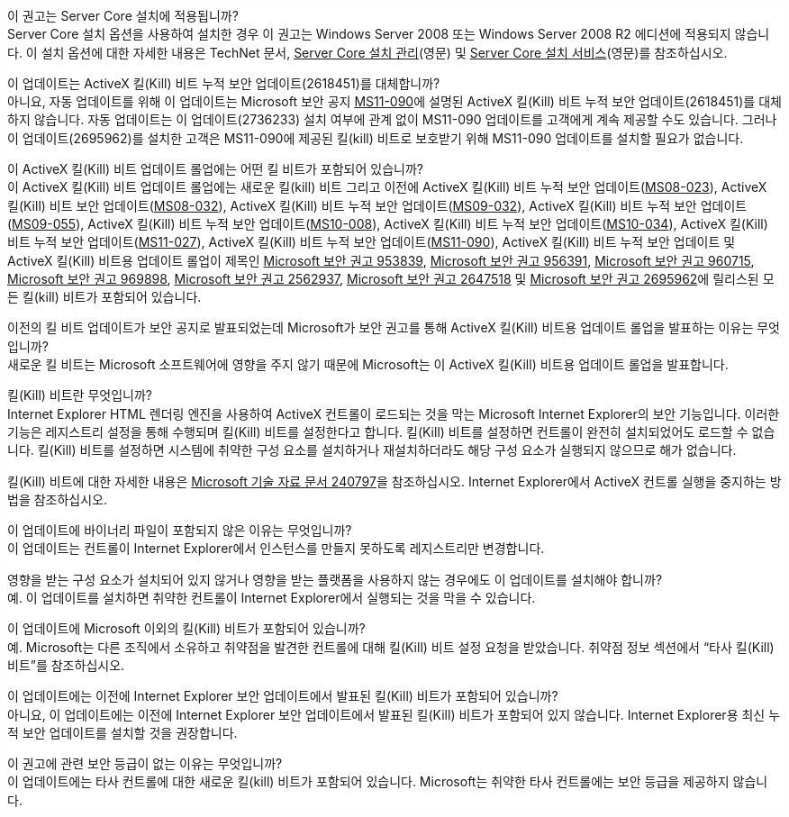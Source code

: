 
이 권고는 Server Core 설치에 적용됩니까?  
Server Core 설치 옵션을 사용하여 설치한 경우 이 권고는 Windows Server 2008 또는 Windows Server 2008 R2 에디션에 적용되지 않습니다. 이 설치 옵션에 대한 자세한 내용은 TechNet 문서, [Server Core 설치 관리](http://technet.microsoft.com/library/ee441255)(영문) 및 [Server Core 설치 서비스](http://technet.microsoft.com/library/ff698994)(영문)를 참조하십시오.

이 업데이트는 ActiveX 킬(Kill) 비트 누적 보안 업데이트(2618451)를 대체합니까?  
아니요, 자동 업데이트를 위해 이 업데이트는 Microsoft 보안 공지 [MS11-090](http://go.microsoft.com/fwlink/?linkid=232507)에 설명된 ActiveX 킬(Kill) 비트 누적 보안 업데이트(2618451)를 대체하지 않습니다. 자동 업데이트는 이 업데이트(2736233) 설치 여부에 관계 없이 MS11-090 업데이트를 고객에게 계속 제공할 수도 있습니다. 그러나 이 업데이트(2695962)를 설치한 고객은 MS11-090에 제공된 킬(kill) 비트로 보호받기 위해 MS11-090 업데이트를 설치할 필요가 없습니다.

이 ActiveX 킬(Kill) 비트 업데이트 롤업에는 어떤 킬 비트가 포함되어 있습니까?  
이 ActiveX 킬(Kill) 비트 업데이트 롤업에는 새로운 킬(kill) 비트 그리고 이전에 ActiveX 킬(Kill) 비트 누적 보안 업데이트([MS08-023](http://go.microsoft.com/fwlink/?linkid=112366)), ActiveX 킬(Kill) 비트 보안 업데이트([MS08-032](http://go.microsoft.com/fwlink/?linkid=116368)), ActiveX 킬(Kill) 비트 누적 보안 업데이트([MS09-032](http://go.microsoft.com/fwlink/?linkid=157386)), ActiveX 킬(Kill) 비트 누적 보안 업데이트([MS09-055](http://technet.microsoft.com/security/bulletin/ms09-055)), ActiveX 킬(Kill) 비트 누적 보안 업데이트([MS10-008](http://go.microsoft.com/fwlink/?linkid=179106)), ActiveX 킬(Kill) 비트 누적 보안 업데이트([MS10-034](http://go.microsoft.com/fwlink/?linkid=185159)), ActiveX 킬(Kill) 비트 누적 보안 업데이트([MS11-027](http://go.microsoft.com/fwlink/?linkid=214005)), ActiveX 킬(Kill) 비트 누적 보안 업데이트([MS11-090](http://go.microsoft.com/fwlink/?linkid=232507)), ActiveX 킬(Kill) 비트 누적 보안 업데이트 및 ActiveX 킬(Kill) 비트용 업데이트 롤업이 제목인 [Microsoft 보안 권고 953839](http://technet.microsoft.com/security/advisory/953839), [Microsoft 보안 권고 956391](http://technet.microsoft.com/security/advisory/956391), [Microsoft 보안 권고 960715](http://technet.microsoft.com/security/advisory/960715), [Microsoft 보안 권고 969898](http://technet.microsoft.com/security/advisory/969898), [Microsoft 보안 권고 2562937](http://technet.microsoft.com/security/advisory/2562937), [Microsoft 보안 권고 2647518](http://technet.microsoft.com/security/advisory/2647518) 및 [Microsoft 보안 권고 2695962](http://technet.microsoft.com/security/advisory/2695962)에 릴리스된 모든 킬(kill) 비트가 포함되어 있습니다.

이전의 킬 비트 업데이트가 보안 공지로 발표되었는데 Microsoft가 보안 권고를 통해 ActiveX 킬(Kill) 비트용 업데이트 롤업을 발표하는 이유는 무엇입니까?  
새로운 킬 비트는 Microsoft 소프트웨어에 영향을 주지 않기 때문에 Microsoft는 이 ActiveX 킬(Kill) 비트용 업데이트 롤업을 발표합니다.

킬(Kill) 비트란 무엇입니까?  
Internet Explorer HTML 렌더링 엔진을 사용하여 ActiveX 컨트롤이 로드되는 것을 막는 Microsoft Internet Explorer의 보안 기능입니다. 이러한 기능은 레지스트리 설정을 통해 수행되며 킬(Kill) 비트를 설정한다고 합니다. 킬(Kill) 비트를 설정하면 컨트롤이 완전히 설치되었어도 로드할 수 없습니다. 킬(Kill) 비트를 설정하면 시스템에 취약한 구성 요소를 설치하거나 재설치하더라도 해당 구성 요소가 실행되지 않으므로 해가 없습니다.

킬(Kill) 비트에 대한 자세한 내용은 [Microsoft 기술 자료 문서 240797](http://support.microsoft.com/kb/240797)을 참조하십시오. Internet Explorer에서 ActiveX 컨트롤 실행을 중지하는 방법을 참조하십시오.

이 업데이트에 바이너리 파일이 포함되지 않은 이유는 무엇입니까?  
이 업데이트는 컨트롤이 Internet Explorer에서 인스턴스를 만들지 못하도록 레지스트리만 변경합니다.

영향을 받는 구성 요소가 설치되어 있지 않거나 영향을 받는 플랫폼을 사용하지 않는 경우에도 이 업데이트를 설치해야 합니까?  
예. 이 업데이트를 설치하면 취약한 컨트롤이 Internet Explorer에서 실행되는 것을 막을 수 있습니다.

이 업데이트에 Microsoft 이외의 킬(Kill) 비트가 포함되어 있습니까?  
예. Microsoft는 다른 조직에서 소유하고 취약점을 발견한 컨트롤에 대해 킬(Kill) 비트 설정 요청을 받았습니다. 취약점 정보 섹션에서 “타사 킬(Kill) 비트”를 참조하십시오.

이 업데이트에는 이전에 Internet Explorer 보안 업데이트에서 발표된 킬(Kill) 비트가 포함되어 있습니까?  
아니요, 이 업데이트에는 이전에 Internet Explorer 보안 업데이트에서 발표된 킬(Kill) 비트가 포함되어 있지 않습니다. Internet Explorer용 최신 누적 보안 업데이트를 설치할 것을 권장합니다.

이 권고에 관련 보안 등급이 없는 이유는 무엇입니까?  
이 업데이트에는 타사 컨트롤에 대한 새로운 킬(kill) 비트가 포함되어 있습니다. Microsoft는 취약한 타사 컨트롤에는 보안 등급을 제공하지 않습니다.
